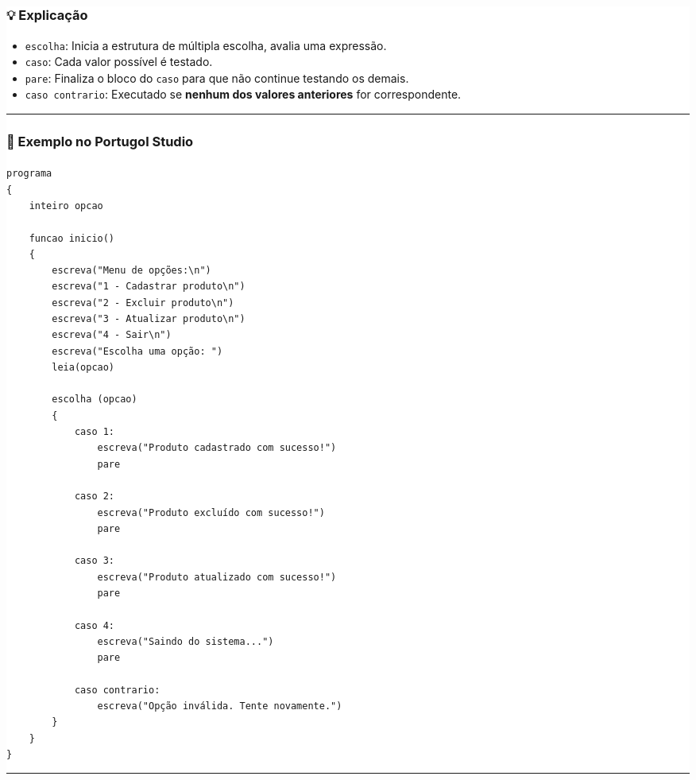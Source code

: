 
### 💡 Explicação

- `escolha`: Inicia a estrutura de múltipla escolha, avalia uma expressão.
- `caso`: Cada valor possível é testado.
- `pare`: Finaliza o bloco do `caso` para que não continue testando os demais.
- `caso contrario`: Executado se **nenhum dos valores anteriores** for correspondente.

---

### 📘 Exemplo no Portugol Studio

```portugol
programa
{
    inteiro opcao

    funcao inicio()
    {
        escreva("Menu de opções:\n")
        escreva("1 - Cadastrar produto\n")
        escreva("2 - Excluir produto\n")
        escreva("3 - Atualizar produto\n")
        escreva("4 - Sair\n")
        escreva("Escolha uma opção: ")
        leia(opcao)

        escolha (opcao)
        {
            caso 1:
                escreva("Produto cadastrado com sucesso!")
                pare

            caso 2:
                escreva("Produto excluído com sucesso!")
                pare

            caso 3:
                escreva("Produto atualizado com sucesso!")
                pare

            caso 4:
                escreva("Saindo do sistema...")
                pare

            caso contrario:
                escreva("Opção inválida. Tente novamente.")
        }
    }
}
```

---
